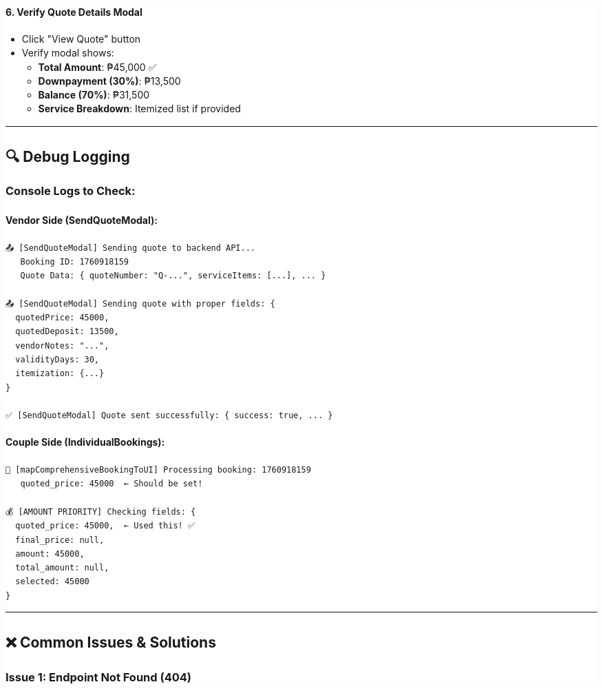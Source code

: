#### 6. Verify Quote Details Modal
- Click "View Quote" button
- Verify modal shows:
  - **Total Amount**: ₱45,000 ✅
  - **Downpayment (30%)**: ₱13,500
  - **Balance (70%)**: ₱31,500
  - **Service Breakdown**: Itemized list if provided

---

## 🔍 Debug Logging

### Console Logs to Check:

#### Vendor Side (SendQuoteModal):
```
📤 [SendQuoteModal] Sending quote to backend API...
   Booking ID: 1760918159
   Quote Data: { quoteNumber: "Q-...", serviceItems: [...], ... }
   
📤 [SendQuoteModal] Sending quote with proper fields: {
  quotedPrice: 45000,
  quotedDeposit: 13500,
  vendorNotes: "...",
  validityDays: 30,
  itemization: {...}
}

✅ [SendQuoteModal] Quote sent successfully: { success: true, ... }
```

#### Couple Side (IndividualBookings):
```
🔄 [mapComprehensiveBookingToUI] Processing booking: 1760918159
   quoted_price: 45000  ← Should be set!
   
💰 [AMOUNT PRIORITY] Checking fields: {
  quoted_price: 45000,  ← Used this! ✅
  final_price: null,
  amount: 45000,
  total_amount: null,
  selected: 45000
}
```

---

## ❌ Common Issues & Solutions

### Issue 1: Endpoint Not Found (404)
